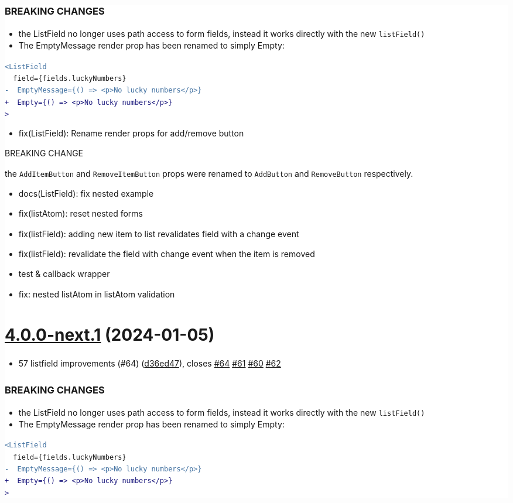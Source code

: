
### BREAKING CHANGES

* the ListField no longer uses path access to form fields, instead it works directly with the new `listField()`
* The EmptyMessage render prop has been renamed to simply Empty:

```diff
<ListField
  field={fields.luckyNumbers}
-  EmptyMessage={() => <p>No lucky numbers</p>}
+  Empty={() => <p>No lucky numbers</p>}
>
```

* fix(ListField): Rename render props for add/remove button

BREAKING CHANGE

the `AddItemButton` and `RemoveItemButton` props were renamed to `AddButton` and `RemoveButton` respectively.

* docs(ListField): fix nested example

* fix(listAtom): reset nested forms

* fix(listField): adding new item to list revalidates field with a change event

* fix(listField): revalidate the field with change event when the item is removed

* test & callback wrapper

* fix: nested listAtom in listAtom validation

# [4.0.0-next.1](https://github.com/form-atoms/field/compare/v3.8.14...v4.0.0-next.1) (2024-01-05)


* 57 listfield improvements (#64) ([d36ed47](https://github.com/form-atoms/field/commit/d36ed470a51b0a20cdbfb49545bba6bfb7c9cfba)), closes [#64](https://github.com/form-atoms/field/issues/64) [#61](https://github.com/form-atoms/field/issues/61) [#60](https://github.com/form-atoms/field/issues/60) [#62](https://github.com/form-atoms/field/issues/62)


### BREAKING CHANGES

* the ListField no longer uses path access to form fields, instead it works directly with the new `listField()`
* The EmptyMessage render prop has been renamed to simply Empty:

```diff
<ListField
  field={fields.luckyNumbers}
-  EmptyMessage={() => <p>No lucky numbers</p>}
+  Empty={() => <p>No lucky numbers</p>}
>
```
